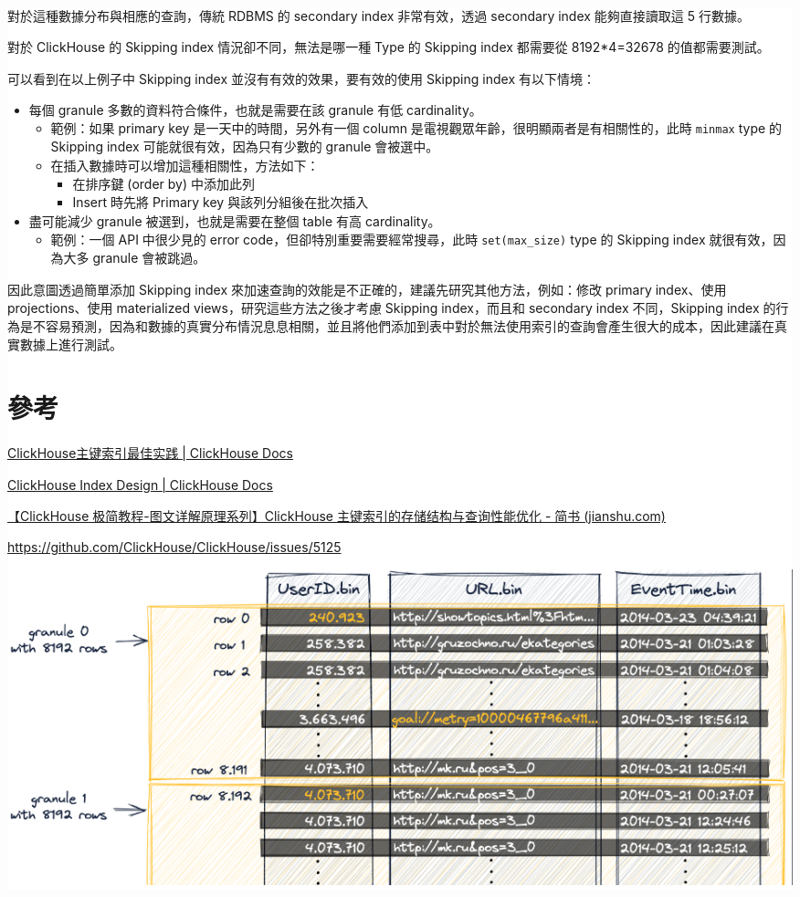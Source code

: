 對於這種數據分布與相應的查詢，傳統 RDBMS 的 secondary index 非常有效，透過 secondary index  能夠直接讀取這 5 行數據。

對於 ClickHouse 的 Skipping index 情況卻不同，無法是哪一種 Type 的 Skipping index 都需要從 8192*4=32678 的值都需要測試。

可以看到在以上例子中 Skipping index 並沒有有效的效果，要有效的使用 Skipping index 有以下情境：

- 每個 granule 多數的資料符合條件，也就是需要在該 granule 有低 cardinality。
    - 範例：如果 primary key 是一天中的時間，另外有一個 column 是電視觀眾年齡，很明顯兩者是有相關性的，此時 `minmax` type 的 Skipping index 可能就很有效，因為只有少數的 granule 會被選中。
    - 在插入數據時可以增加這種相關性，方法如下：
        - 在排序鍵 (order by) 中添加此列
        - Insert 時先將 Primary key 與該列分組後在批次插入
- 盡可能減少 granule 被選到，也就是需要在整個 table 有高 cardinality。
    - 範例：一個 API 中很少見的 error code，但卻特別重要需要經常搜尋，此時 `set(max_size)` type 的 Skipping index 就很有效，因為大多 granule 會被跳過。

因此意圖透過簡單添加 Skipping index 來加速查詢的效能是不正確的，建議先研究其他方法，例如：修改 primary index、使用 projections、使用 materialized views，研究這些方法之後才考慮 Skipping index，而且和 secondary index 不同，Skipping index 的行為是不容易預測，因為和數據的真實分布情況息息相關，並且將他們添加到表中對於無法使用索引的查詢會產生很大的成本，因此建議在真實數據上進行測試。

# 參考

[ClickHouse主键索引最佳实践 | ClickHouse Docs](https://clickhouse.com/docs/zh/guides/improving-query-performance/sparse-primary-indexes)

[ClickHouse Index Design | ClickHouse Docs](https://clickhouse.com/docs/en/guides/improving-query-performance/sparse-primary-indexes/sparse-primary-indexes-design/)

[【ClickHouse 极简教程-图文详解原理系列】ClickHouse 主键索引的存储结构与查询性能优化 - 简书 (jianshu.com)](https://www.jianshu.com/p/91f6e9738f0c)

https://github.com/ClickHouse/ClickHouse/issues/5125

![](Untitled20.png)